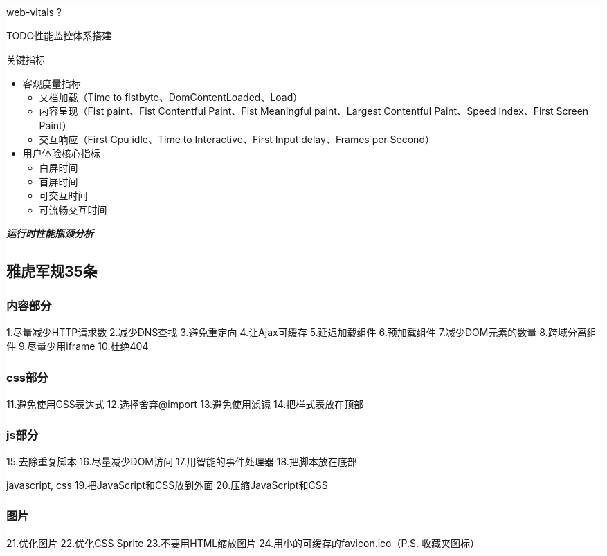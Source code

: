 web-vitals ?

TODO性能监控体系搭建

关键指标
* 客观度量指标
  - 文档加载（Time to fistbyte、DomContentLoaded、Load）
  - 内容呈现（Fist paint、Fist Contentful Paint、Fist Meaningful paint、Largest Contentful Paint、Speed Index、First Screen Paint）
  - 交互响应（First Cpu idle、Time to Interactive、First Input delay、Frames per Second）
* 用户体验核心指标
  - 白屏时间
  - 首屏时间
  - 可交互时间
  - 可流畅交互时间



***运行时性能瓶颈分析***


## 雅虎军规35条

### 内容部分 
1.尽量减少HTTP请求数
2.减少DNS查找
3.避免重定向
4.让Ajax可缓存
5.延迟加载组件
6.预加载组件
7.减少DOM元素的数量
8.跨域分离组件
9.尽量少用iframe
10.杜绝404

### css部分 
11.避免使用CSS表达式 
12.选择舍弃@import 
13.避免使用滤镜 
14.把样式表放在顶部 

### js部分 
15.去除重复脚本 
16.尽量减少DOM访问 
17.用智能的事件处理器 
18.把脚本放在底部 

javascript, css 
19.把JavaScript和CSS放到外面 
20.压缩JavaScript和CSS 

### 图片 
21.优化图片 
22.优化CSS Sprite 
23.不要用HTML缩放图片 
24.用小的可缓存的favicon.ico（P.S. 收藏夹图标） 
